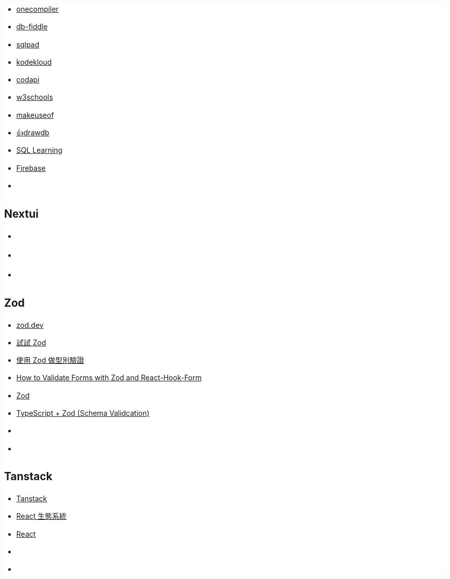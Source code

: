 - [onecompiler](https://onecompiler.com/)

- [db-fiddle](https://www.db-fiddle.com/)

- [sqlpad](https://sqlpad.io/playground/mysql/)

- [kodekloud](https://kodekloud.com/playgrounds/mysql)

- [codapi](https://codapi.org/mysql/)

- [w3schools](https://www.w3schools.com/mysql/trymysql.asp?filename=trysql_func_mysql_avg)

- [makeuseof](https://www.makeuseof.com/online-sql-playground/)

- [:+1:drawdb](https://drawdb.vercel.app/)

- [SQL Learning](https://ithelp.ithome.com.tw/users/20091494/ironman)

- [Firebase](https://ithelp.ithome.com.tw/articles/10205404)

- []()

## Nextui

- []()

- []()

- []()

## Zod

- [zod.dev](https://zod.dev/)

- [試試 Zod](https://medium.com/ikala-tech/enhance-typescript-validation-by-zod-8f52837a58a1)

- [使用 Zod 做型別驗證](https://ithelp.ithome.com.tw/articles/10331458)

- [How to Validate Forms with Zod and React-Hook-Form](https://www.freecodecamp.org/news/react-form-validation-zod-react-hook-form/)

- [Zod](https://www.totaltypescript.com/tutorials/zod)

- [TypeScript + Zod (Schema Validcation)](https://medium.com/@weiyun0912/typescript-zod-schema-validcation-15404afb3d35)

- []()

- []()

## Tanstack

- [Tanstack](https://tanstack.com/)

- [React 生態系統](https://codelove.tw/@tony/post/gqB053)

- [React](https://ithelp.ithome.com.tw/users/20161583/ironman/6090)

- []()

- []()
